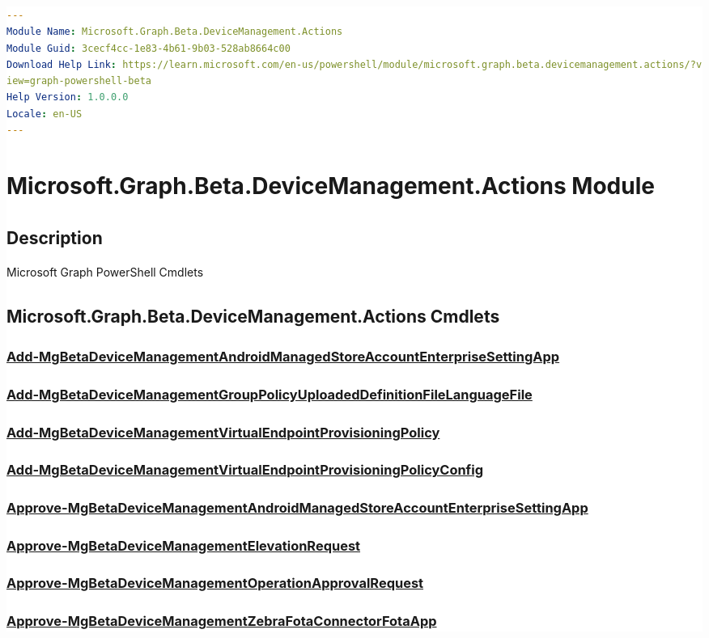 ```yaml
---
Module Name: Microsoft.Graph.Beta.DeviceManagement.Actions
Module Guid: 3cecf4cc-1e83-4b61-9b03-528ab8664c00
Download Help Link: https://learn.microsoft.com/en-us/powershell/module/microsoft.graph.beta.devicemanagement.actions/?view=graph-powershell-beta
Help Version: 1.0.0.0
Locale: en-US
---
```


# Microsoft.Graph.Beta.DeviceManagement.Actions Module
## Description
Microsoft Graph PowerShell Cmdlets

## Microsoft.Graph.Beta.DeviceManagement.Actions Cmdlets
### [Add-MgBetaDeviceManagementAndroidManagedStoreAccountEnterpriseSettingApp](Add-MgBetaDeviceManagementAndroidManagedStoreAccountEnterpriseSettingApp.md)

### [Add-MgBetaDeviceManagementGroupPolicyUploadedDefinitionFileLanguageFile](Add-MgBetaDeviceManagementGroupPolicyUploadedDefinitionFileLanguageFile.md)

### [Add-MgBetaDeviceManagementVirtualEndpointProvisioningPolicy](Add-MgBetaDeviceManagementVirtualEndpointProvisioningPolicy.md)

### [Add-MgBetaDeviceManagementVirtualEndpointProvisioningPolicyConfig](Add-MgBetaDeviceManagementVirtualEndpointProvisioningPolicyConfig.md)

### [Approve-MgBetaDeviceManagementAndroidManagedStoreAccountEnterpriseSettingApp](Approve-MgBetaDeviceManagementAndroidManagedStoreAccountEnterpriseSettingApp.md)

### [Approve-MgBetaDeviceManagementElevationRequest](Approve-MgBetaDeviceManagementElevationRequest.md)

### [Approve-MgBetaDeviceManagementOperationApprovalRequest](Approve-MgBetaDeviceManagementOperationApprovalRequest.md)

### [Approve-MgBetaDeviceManagementZebraFotaConnectorFotaApp](Approve-MgBetaDeviceManagementZebraFotaConnectorFotaApp.md)
